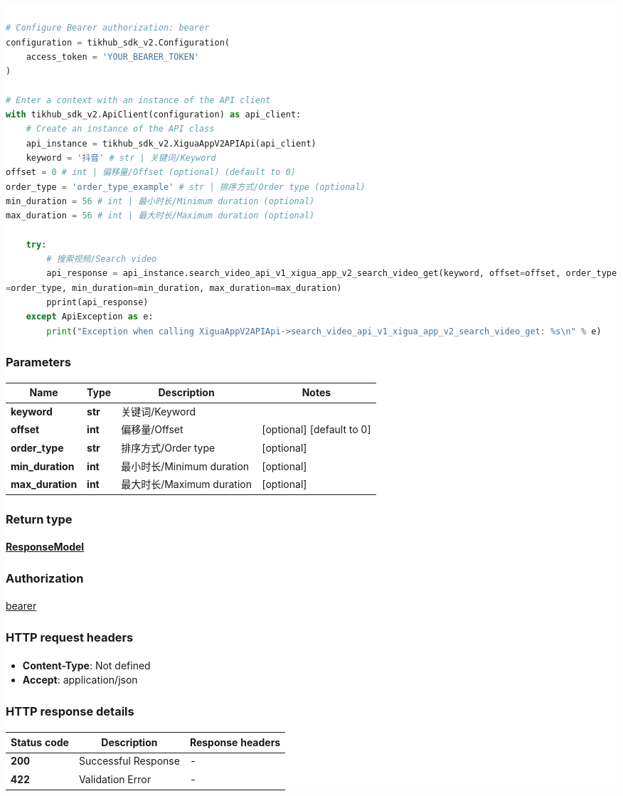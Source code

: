 ```python

# Configure Bearer authorization: bearer
configuration = tikhub_sdk_v2.Configuration(
    access_token = 'YOUR_BEARER_TOKEN'
)

# Enter a context with an instance of the API client
with tikhub_sdk_v2.ApiClient(configuration) as api_client:
    # Create an instance of the API class
    api_instance = tikhub_sdk_v2.XiguaAppV2APIApi(api_client)
    keyword = '抖音' # str | 关键词/Keyword
offset = 0 # int | 偏移量/Offset (optional) (default to 0)
order_type = 'order_type_example' # str | 排序方式/Order type (optional)
min_duration = 56 # int | 最小时长/Minimum duration (optional)
max_duration = 56 # int | 最大时长/Maximum duration (optional)

    try:
        # 搜索视频/Search video
        api_response = api_instance.search_video_api_v1_xigua_app_v2_search_video_get(keyword, offset=offset, order_type=order_type, min_duration=min_duration, max_duration=max_duration)
        pprint(api_response)
    except ApiException as e:
        print("Exception when calling XiguaAppV2APIApi->search_video_api_v1_xigua_app_v2_search_video_get: %s\n" % e)
```

### Parameters

Name | Type | Description  | Notes
------------- | ------------- | ------------- | -------------
 **keyword** | **str**| 关键词/Keyword | 
 **offset** | **int**| 偏移量/Offset | [optional] [default to 0]
 **order_type** | **str**| 排序方式/Order type | [optional] 
 **min_duration** | **int**| 最小时长/Minimum duration | [optional] 
 **max_duration** | **int**| 最大时长/Maximum duration | [optional] 

### Return type

[**ResponseModel**](ResponseModel.md)

### Authorization

[bearer](../README.md#bearer)

### HTTP request headers

 - **Content-Type**: Not defined
 - **Accept**: application/json

### HTTP response details
| Status code | Description | Response headers |
|-------------|-------------|------------------|
**200** | Successful Response |  -  |
**422** | Validation Error |  -  |
